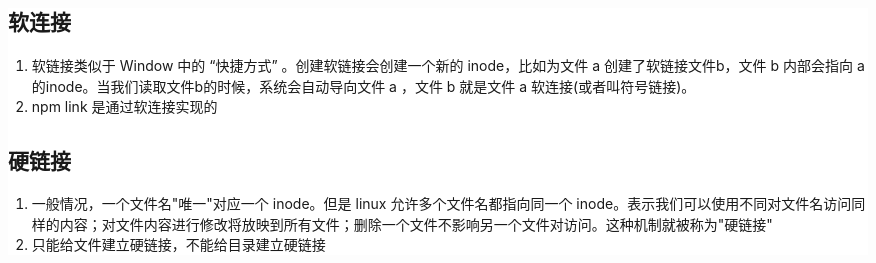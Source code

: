 ## 软连接

1. 软链接类似于 Window 中的 “快捷方式” 。创建软链接会创建一个新的 inode，比如为文件 a 创建了软链接文件b，文件 b 内部会指向 a 的inode。当我们读取文件b的时候，系统会自动导向文件 a ，文件 b 就是文件 a 软连接(或者叫符号链接)。
2. npm link 是通过软连接实现的

## 硬链接

1. 一般情况，一个文件名"唯一"对应一个 inode。但是 linux 允许多个文件名都指向同一个 inode。表示我们可以使用不同对文件名访问同样的内容；对文件内容进行修改将放映到所有文件；删除一个文件不影响另一个文件对访问。这种机制就被称为"硬链接"
2. 只能给文件建立硬链接，不能给目录建立硬链接





























